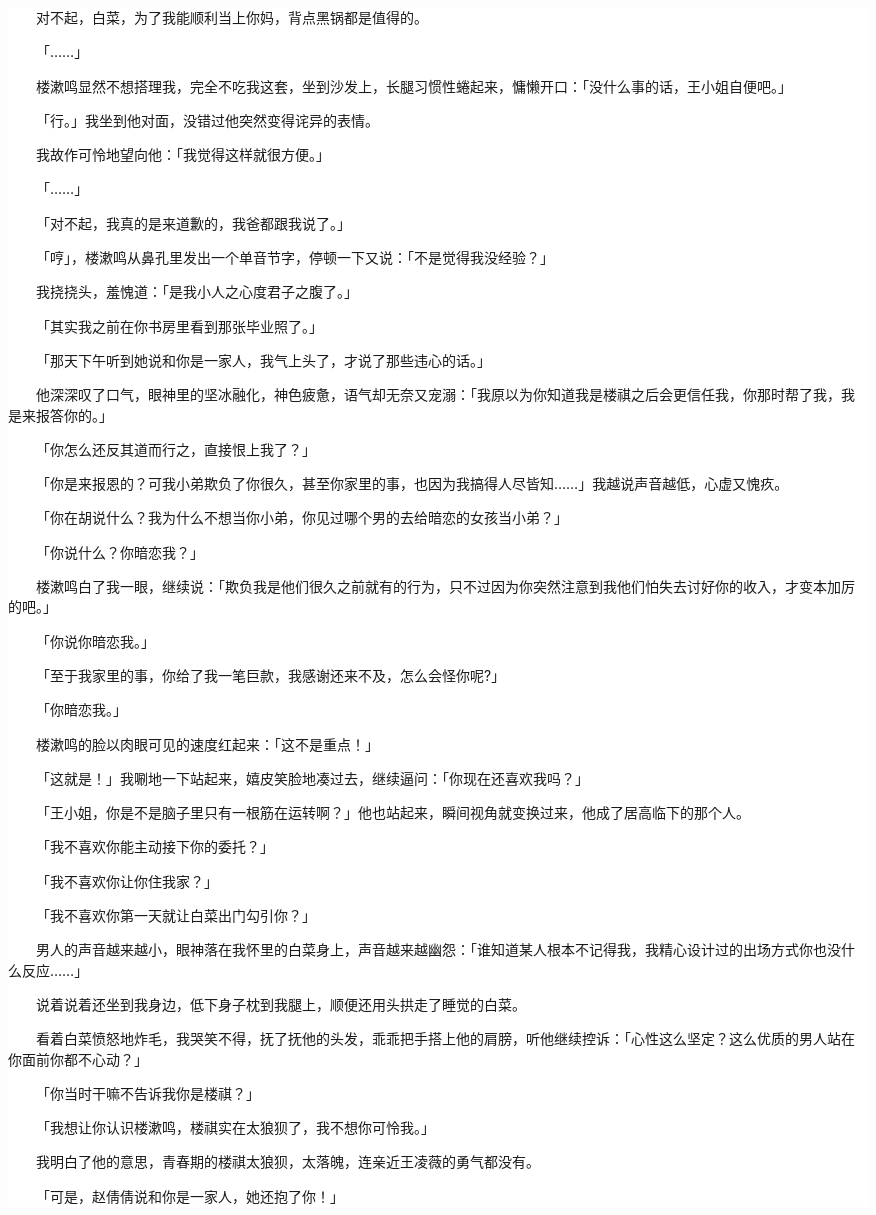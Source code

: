&emsp;&emsp;对不起，白菜，为了我能顺利当上你妈，背点黑锅都是值得的。  
  
&emsp;&emsp;「……」  
  
&emsp;&emsp;楼漱鸣显然不想搭理我，完全不吃我这套，坐到沙发上，长腿习惯性蜷起来，慵懒开口：「没什么事的话，王小姐自便吧。」  
  
&emsp;&emsp;「行。」我坐到他对面，没错过他突然变得诧异的表情。  
  
&emsp;&emsp;我故作可怜地望向他：「我觉得这样就很方便。」  
  
&emsp;&emsp;「……」  
  
&emsp;&emsp;「对不起，我真的是来道歉的，我爸都跟我说了。」  
  
&emsp;&emsp;「哼」，楼漱鸣从鼻孔里发出一个单音节字，停顿一下又说：「不是觉得我没经验？」  
  
&emsp;&emsp;我挠挠头，羞愧道：「是我小人之心度君子之腹了。」  
  
&emsp;&emsp;「其实我之前在你书房里看到那张毕业照了。」  
  
&emsp;&emsp;「那天下午听到她说和你是一家人，我气上头了，才说了那些违心的话。」  
  
&emsp;&emsp;他深深叹了口气，眼神里的坚冰融化，神色疲惫，语气却无奈又宠溺：「我原以为你知道我是楼祺之后会更信任我，你那时帮了我，我是来报答你的。」  
  
&emsp;&emsp;「你怎么还反其道而行之，直接恨上我了？」  
  
&emsp;&emsp;「你是来报恩的？可我小弟欺负了你很久，甚至你家里的事，也因为我搞得人尽皆知……」我越说声音越低，心虚又愧疚。  
  
&emsp;&emsp;「你在胡说什么？我为什么不想当你小弟，你见过哪个男的去给暗恋的女孩当小弟？」  
  
&emsp;&emsp;「你说什么？你暗恋我？」  
  
&emsp;&emsp;楼漱鸣白了我一眼，继续说：「欺负我是他们很久之前就有的行为，只不过因为你突然注意到我他们怕失去讨好你的收入，才变本加厉的吧。」  
  
&emsp;&emsp;「你说你暗恋我。」  
  
&emsp;&emsp;「至于我家里的事，你给了我一笔巨款，我感谢还来不及，怎么会怪你呢?」  
  
&emsp;&emsp;「你暗恋我。」  
  
&emsp;&emsp;楼漱鸣的脸以肉眼可见的速度红起来：「这不是重点！」  
  
&emsp;&emsp;「这就是！」我唰地一下站起来，嬉皮笑脸地凑过去，继续逼问：「你现在还喜欢我吗？」  
  
&emsp;&emsp;「王小姐，你是不是脑子里只有一根筋在运转啊？」他也站起来，瞬间视角就变换过来，他成了居高临下的那个人。  
  
&emsp;&emsp;「我不喜欢你能主动接下你的委托？」  
  
&emsp;&emsp;「我不喜欢你让你住我家？」  
  
&emsp;&emsp;「我不喜欢你第一天就让白菜出门勾引你？」  
  
&emsp;&emsp;男人的声音越来越小，眼神落在我怀里的白菜身上，声音越来越幽怨：「谁知道某人根本不记得我，我精心设计过的出场方式你也没什么反应……」  
  
&emsp;&emsp;说着说着还坐到我身边，低下身子枕到我腿上，顺便还用头拱走了睡觉的白菜。  
  
&emsp;&emsp;看着白菜愤怒地炸毛，我哭笑不得，抚了抚他的头发，乖乖把手搭上他的肩膀，听他继续控诉：「心性这么坚定？这么优质的男人站在你面前你都不心动？」  
  
&emsp;&emsp;「你当时干嘛不告诉我你是楼祺？」  
  
&emsp;&emsp;「我想让你认识楼漱鸣，楼祺实在太狼狈了，我不想你可怜我。」  
  
&emsp;&emsp;我明白了他的意思，青春期的楼祺太狼狈，太落魄，连亲近王凌薇的勇气都没有。  
  
&emsp;&emsp;「可是，赵倩倩说和你是一家人，她还抱了你！」  
  